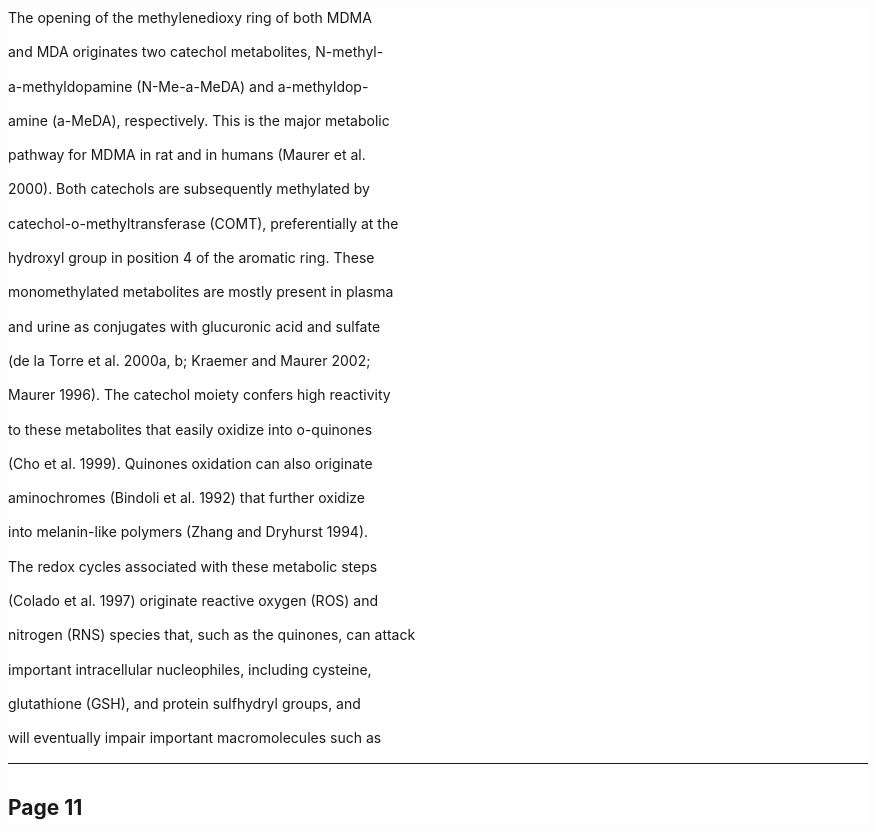 The opening of the methylenedioxy ring of both MDMA

and MDA originates two catechol metabolites, N-methyl-

a-methyldopamine (N-Me-a-MeDA) and a-methyldop-

amine (a-MeDA), respectively. This is the major metabolic

pathway for MDMA in rat and in humans (Maurer et al.

2000). Both catechols are subsequently methylated by

catechol-o-methyltransferase (COMT), preferentially at the

hydroxyl group in position 4  of the aromatic ring. These

monomethylated metabolites are mostly present in plasma

and urine as conjugates with glucuronic acid and sulfate

(de la Torre et al. 2000a, b; Kraemer and Maurer 2002;

Maurer 1996). The catechol moiety confers high reactivity

to these metabolites that easily oxidize into o-quinones

(Cho et al. 1999). Quinones oxidation can also originate

aminochromes (Bindoli et al. 1992) that further oxidize

into melanin-like polymers (Zhang and Dryhurst 1994).

The redox cycles associated with these metabolic steps

(Colado et al. 1997) originate reactive oxygen (ROS) and

nitrogen (RNS) species that, such as the quinones, can attack

important intracellular nucleophiles, including cysteine,

glutathione (GSH), and protein sulfhydryl groups, and

will eventually impair important macromolecules such as

---

## Page 11
